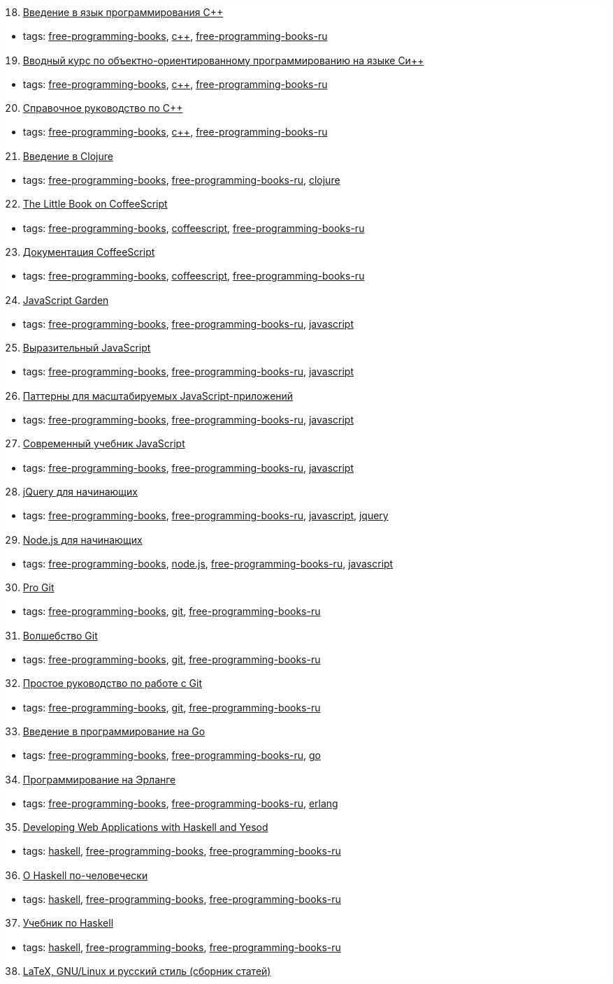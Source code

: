 18. [Введение в язык программирования С++](http://lib.ru/CPPHB/cpptut.txt_with-big-pictures.html)
  * tags: [free-programming-books](tags/free-programming-books.md), [c++](tags/c++.md), [free-programming-books-ru](tags/free-programming-books-ru.md)
19. [Вводный курс по объектно-ориентированному программированию на языке Си++](http://ru.wikibooks.org/wiki/Си-плюс-плюс)
  * tags: [free-programming-books](tags/free-programming-books.md), [c++](tags/c++.md), [free-programming-books-ru](tags/free-programming-books-ru.md)
20. [Справочное руководство по C++](http://lib.ru/CPPHB/cppref.txt_with-big-pictures.html)
  * tags: [free-programming-books](tags/free-programming-books.md), [c++](tags/c++.md), [free-programming-books-ru](tags/free-programming-books-ru.md)
21. [Введение в Clojure](http://alexott.net/ru/clojure/clojure-intro/)
  * tags: [free-programming-books](tags/free-programming-books.md), [free-programming-books-ru](tags/free-programming-books-ru.md), [clojure](tags/clojure.md)
22. [The Little Book on CoffeeScript](https://github.com/andrew--r/the-little-book-on-coffeescript)
  * tags: [free-programming-books](tags/free-programming-books.md), [coffeescript](tags/coffeescript.md), [free-programming-books-ru](tags/free-programming-books-ru.md)
23. [Документация CoffeeScript](http://cidocs.ru/coffeescript/)
  * tags: [free-programming-books](tags/free-programming-books.md), [coffeescript](tags/coffeescript.md), [free-programming-books-ru](tags/free-programming-books-ru.md)
24. [JavaScript Garden](http://bonsaiden.github.io/JavaScript-Garden/ru/)
  * tags: [free-programming-books](tags/free-programming-books.md), [free-programming-books-ru](tags/free-programming-books-ru.md), [javascript](tags/javascript.md)
25. [Выразительный JavaScript](https://github.com/karmazzin/eloquentjavascript_ru)
  * tags: [free-programming-books](tags/free-programming-books.md), [free-programming-books-ru](tags/free-programming-books-ru.md), [javascript](tags/javascript.md)
26. [Паттерны для масштабируемых JavaScript-приложений](http://largescalejs.ru)
  * tags: [free-programming-books](tags/free-programming-books.md), [free-programming-books-ru](tags/free-programming-books-ru.md), [javascript](tags/javascript.md)
27. [Современный учебник JavaScript](http://learn.javascript.ru)
  * tags: [free-programming-books](tags/free-programming-books.md), [free-programming-books-ru](tags/free-programming-books-ru.md), [javascript](tags/javascript.md)
28. [jQuery для начинающих](http://anton.shevchuk.name/jquery-book/)
  * tags: [free-programming-books](tags/free-programming-books.md), [free-programming-books-ru](tags/free-programming-books-ru.md), [javascript](tags/javascript.md), [jquery](tags/jquery.md)
29. [Node.js для начинающих](http://nodebeginner.ru)
  * tags: [free-programming-books](tags/free-programming-books.md), [node.js](tags/node.js.md), [free-programming-books-ru](tags/free-programming-books-ru.md), [javascript](tags/javascript.md)
30. [Pro Git](http://git-scm.com/book/ru/v2)
  * tags: [free-programming-books](tags/free-programming-books.md), [git](tags/git.md), [free-programming-books-ru](tags/free-programming-books-ru.md)
31. [Волшебство Git](http://www-cs-students.stanford.edu/~blynn/gitmagic/intl/ru/)
  * tags: [free-programming-books](tags/free-programming-books.md), [git](tags/git.md), [free-programming-books-ru](tags/free-programming-books-ru.md)
32. [Простое руководство по работе с Git](http://rogerdudler.github.io/git-guide/index.ru.html)
  * tags: [free-programming-books](tags/free-programming-books.md), [git](tags/git.md), [free-programming-books-ru](tags/free-programming-books-ru.md)
33. [Введение в программирование на Go](http://golang-book.ru)
  * tags: [free-programming-books](tags/free-programming-books.md), [free-programming-books-ru](tags/free-programming-books-ru.md), [go](tags/go.md)
34. [Программирование на Эрланге](https://github.com/dyp2000/Russian-Armstrong-Erlang)
  * tags: [free-programming-books](tags/free-programming-books.md), [free-programming-books-ru](tags/free-programming-books-ru.md), [erlang](tags/erlang.md)
35. [Developing Web Applications with Haskell and Yesod](https://bitbucket.org/darkus/yesod/downloads)
  * tags: [haskell](tags/haskell.md), [free-programming-books](tags/free-programming-books.md), [free-programming-books-ru](tags/free-programming-books-ru.md)
36. [О Haskell по-человечески](https://www.ohaskell.guide)
  * tags: [haskell](tags/haskell.md), [free-programming-books](tags/free-programming-books.md), [free-programming-books-ru](tags/free-programming-books-ru.md)
37. [Учебник по Haskell](http://anton-k.github.io/ru-haskell-book/book/home.html)
  * tags: [haskell](tags/haskell.md), [free-programming-books](tags/free-programming-books.md), [free-programming-books-ru](tags/free-programming-books-ru.md)
38. [LaTeX, GNU/Linux и русский стиль (сборник статей)](http://www.inp.nsk.su/~baldin/LaTeX/index.html)